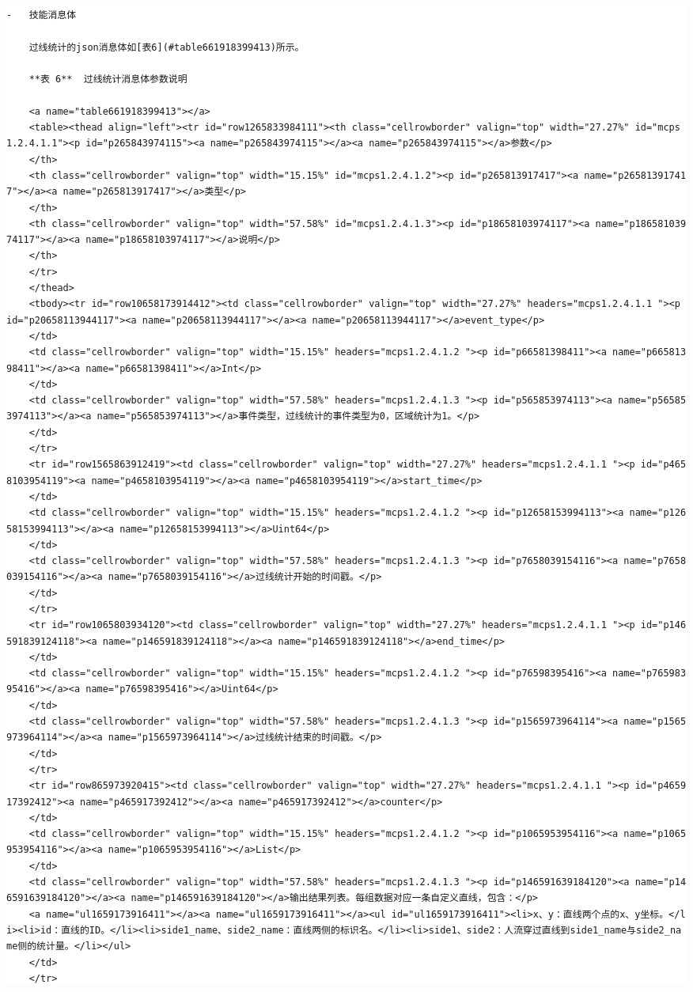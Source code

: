     -   技能消息体

        过线统计的json消息体如[表6](#table661918399413)所示。

        **表 6**  过线统计消息体参数说明

        <a name="table661918399413"></a>
        <table><thead align="left"><tr id="row1265833984111"><th class="cellrowborder" valign="top" width="27.27%" id="mcps1.2.4.1.1"><p id="p265843974115"><a name="p265843974115"></a><a name="p265843974115"></a>参数</p>
        </th>
        <th class="cellrowborder" valign="top" width="15.15%" id="mcps1.2.4.1.2"><p id="p265813917417"><a name="p265813917417"></a><a name="p265813917417"></a>类型</p>
        </th>
        <th class="cellrowborder" valign="top" width="57.58%" id="mcps1.2.4.1.3"><p id="p18658103974117"><a name="p18658103974117"></a><a name="p18658103974117"></a>说明</p>
        </th>
        </tr>
        </thead>
        <tbody><tr id="row10658173914412"><td class="cellrowborder" valign="top" width="27.27%" headers="mcps1.2.4.1.1 "><p id="p20658113944117"><a name="p20658113944117"></a><a name="p20658113944117"></a>event_type</p>
        </td>
        <td class="cellrowborder" valign="top" width="15.15%" headers="mcps1.2.4.1.2 "><p id="p66581398411"><a name="p66581398411"></a><a name="p66581398411"></a>Int</p>
        </td>
        <td class="cellrowborder" valign="top" width="57.58%" headers="mcps1.2.4.1.3 "><p id="p565853974113"><a name="p565853974113"></a><a name="p565853974113"></a>事件类型，过线统计的事件类型为0，区域统计为1。</p>
        </td>
        </tr>
        <tr id="row1565863912419"><td class="cellrowborder" valign="top" width="27.27%" headers="mcps1.2.4.1.1 "><p id="p4658103954119"><a name="p4658103954119"></a><a name="p4658103954119"></a>start_time</p>
        </td>
        <td class="cellrowborder" valign="top" width="15.15%" headers="mcps1.2.4.1.2 "><p id="p12658153994113"><a name="p12658153994113"></a><a name="p12658153994113"></a>Uint64</p>
        </td>
        <td class="cellrowborder" valign="top" width="57.58%" headers="mcps1.2.4.1.3 "><p id="p7658039154116"><a name="p7658039154116"></a><a name="p7658039154116"></a>过线统计开始的时间戳。</p>
        </td>
        </tr>
        <tr id="row1065803934120"><td class="cellrowborder" valign="top" width="27.27%" headers="mcps1.2.4.1.1 "><p id="p146591839124118"><a name="p146591839124118"></a><a name="p146591839124118"></a>end_time</p>
        </td>
        <td class="cellrowborder" valign="top" width="15.15%" headers="mcps1.2.4.1.2 "><p id="p76598395416"><a name="p76598395416"></a><a name="p76598395416"></a>Uint64</p>
        </td>
        <td class="cellrowborder" valign="top" width="57.58%" headers="mcps1.2.4.1.3 "><p id="p1565973964114"><a name="p1565973964114"></a><a name="p1565973964114"></a>过线统计结束的时间戳。</p>
        </td>
        </tr>
        <tr id="row865973920415"><td class="cellrowborder" valign="top" width="27.27%" headers="mcps1.2.4.1.1 "><p id="p465917392412"><a name="p465917392412"></a><a name="p465917392412"></a>counter</p>
        </td>
        <td class="cellrowborder" valign="top" width="15.15%" headers="mcps1.2.4.1.2 "><p id="p1065953954116"><a name="p1065953954116"></a><a name="p1065953954116"></a>List</p>
        </td>
        <td class="cellrowborder" valign="top" width="57.58%" headers="mcps1.2.4.1.3 "><p id="p146591639184120"><a name="p146591639184120"></a><a name="p146591639184120"></a>输出结果列表。每组数据对应一条自定义直线，包含：</p>
        <a name="ul1659173916411"></a><a name="ul1659173916411"></a><ul id="ul1659173916411"><li>x、y：直线两个点的x、y坐标。</li><li>id：直线的ID。</li><li>side1_name、side2_name：直线两侧的标识名。</li><li>side1、side2：人流穿过直线到side1_name与side2_name侧的统计量。</li></ul>
        </td>
        </tr>